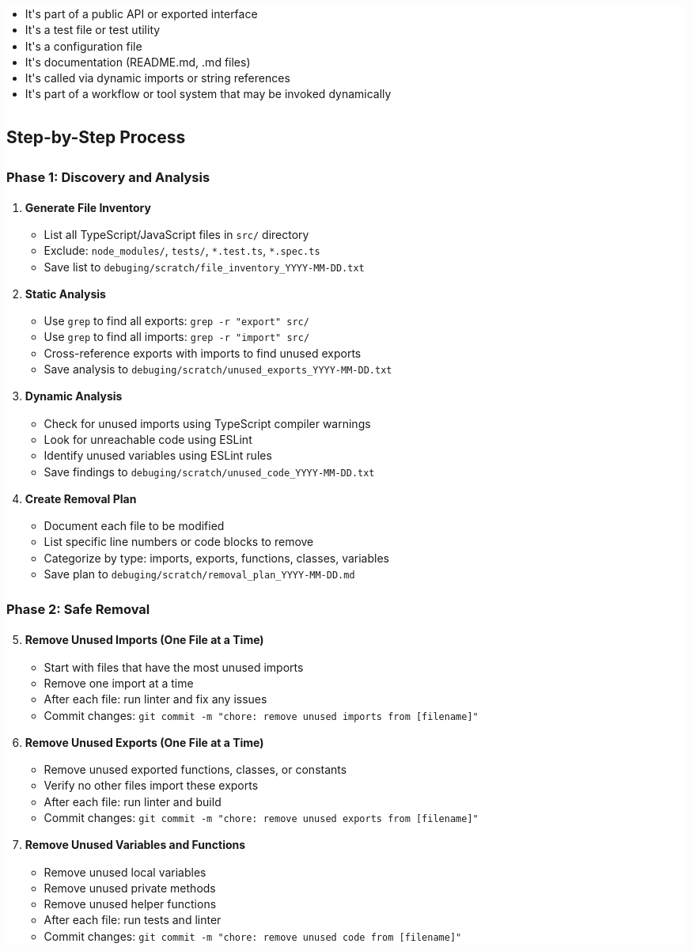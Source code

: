 - It's part of a public API or exported interface
- It's a test file or test utility
- It's a configuration file
- It's documentation (README.md, .md files)
- It's called via dynamic imports or string references
- It's part of a workflow or tool system that may be invoked dynamically

## Step-by-Step Process

### Phase 1: Discovery and Analysis

1. **Generate File Inventory**
   - List all TypeScript/JavaScript files in `src/` directory
   - Exclude: `node_modules/`, `tests/`, `*.test.ts`, `*.spec.ts`
   - Save list to `debuging/scratch/file_inventory_YYYY-MM-DD.txt`

2. **Static Analysis**
   - Use `grep` to find all exports: `grep -r "export" src/`
   - Use `grep` to find all imports: `grep -r "import" src/`
   - Cross-reference exports with imports to find unused exports
   - Save analysis to `debuging/scratch/unused_exports_YYYY-MM-DD.txt`

3. **Dynamic Analysis**
   - Check for unused imports using TypeScript compiler warnings
   - Look for unreachable code using ESLint
   - Identify unused variables using ESLint rules
   - Save findings to `debuging/scratch/unused_code_YYYY-MM-DD.txt`

4. **Create Removal Plan**
   - Document each file to be modified
   - List specific line numbers or code blocks to remove
   - Categorize by type: imports, exports, functions, classes, variables
   - Save plan to `debuging/scratch/removal_plan_YYYY-MM-DD.md`

### Phase 2: Safe Removal

5. **Remove Unused Imports (One File at a Time)**
   - Start with files that have the most unused imports
   - Remove one import at a time
   - After each file: run linter and fix any issues
   - Commit changes: `git commit -m "chore: remove unused imports from [filename]"`

6. **Remove Unused Exports (One File at a Time)**
   - Remove unused exported functions, classes, or constants
   - Verify no other files import these exports
   - After each file: run linter and build
   - Commit changes: `git commit -m "chore: remove unused exports from [filename]"`

7. **Remove Unused Variables and Functions**
   - Remove unused local variables
   - Remove unused private methods
   - Remove unused helper functions
   - After each file: run tests and linter
   - Commit changes: `git commit -m "chore: remove unused code from [filename]"`
